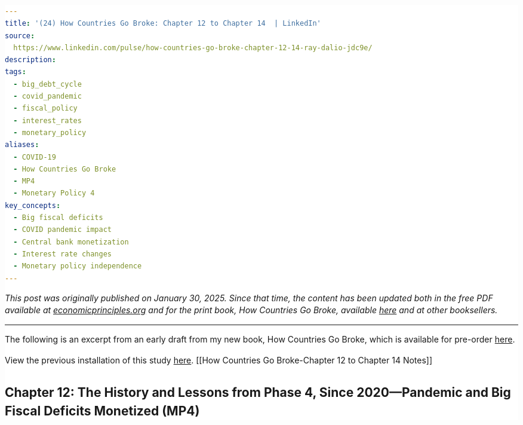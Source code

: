 ```yaml
---
title: '(24) How Countries Go Broke: Chapter 12 to Chapter 14  | LinkedIn'
source: 
  https://www.linkedin.com/pulse/how-countries-go-broke-chapter-12-14-ray-dalio-jdc9e/
description:
tags:
  - big_debt_cycle
  - covid_pandemic
  - fiscal_policy
  - interest_rates
  - monetary_policy
aliases:
  - COVID-19
  - How Countries Go Broke
  - MP4
  - Monetary Policy 4
key_concepts:
  - Big fiscal deficits
  - COVID pandemic impact
  - Central bank monetization
  - Interest rate changes
  - Monetary policy independence
---
```


*This post was originally published on January 30, 2025. Since that time, the content has been updated both in the free PDF available at* [*economicprinciples.org*](http://economicprinciples.org/) *and for the print book, How Countries Go Broke, available* [*here*](https://www.amazon.com/Principles-Investment-Economic-Ray-Dalio/dp/1501124064?maas=maas_adg_6BE5147C84819B6C7B86AEDBD87680CD_afap_abs&ref_=aa_maas&tag=maas) *and at other booksellers.*

---

The following is an excerpt from an early draft from my new book, How Countries Go Broke, which is available for pre-order [here](https://www.amazon.com/Principles-Investment-Economic-Ray-Dalio/dp/1501124064/ref=sr_1_1?crid=XOCA3ZTYL6CU&dib=eyJ2IjoiMSJ9.YkMKxgt74urg8QSxlqNskvA_5CZe4P9TQCOpI05f8bn_OQkSrZnTOG2Wceus81A550iLhZeXNUEZyQ6r20IS7BW4sxiTsDS6XNSaR6U0CvLqRcjz1AbTpJYqLKD_jkJUQQJOMyB7aq31Yj5LSzp9D_LOZ8YCRZI65eRxTKdrMnh9E5a3NgStVkR1VFvkInIvnaItAtMxzjgNI7qrkg_Ik4Aihgf9Ttt2yszAm3GSkJg.hgOF8vURIysjRYA9XDbyMZIoHfOXAIMWeGCIpa9XmGY&dib_tag=se&keywords=how+countries+go+broke&qid=1736773669&sprefix=how+countries+go+bro%2Caps%2C441&sr=8-1).

View the previous installation of this study [here](https://www.linkedin.com/pulse/how-countries-go-broke-chapter-8-11-ray-dalio-yzlle).
[[How Countries Go Broke-Chapter 12 to Chapter 14 Notes]]
## Chapter 12: The History and Lessons from Phase 4, Since 2020—Pandemic and Big Fiscal Deficits Monetized (MP4)
